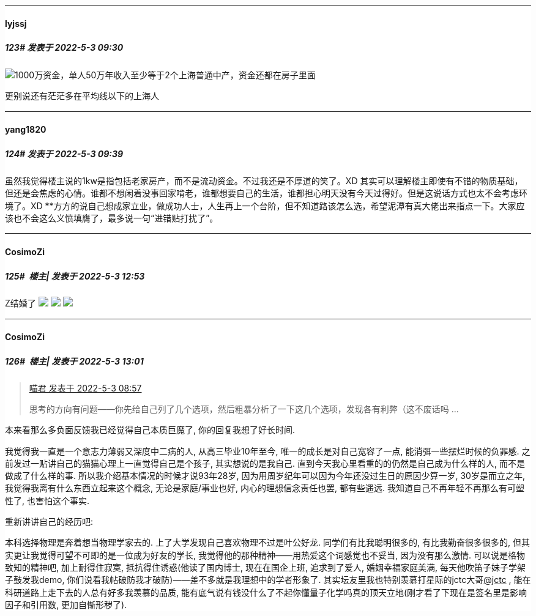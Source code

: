 *****

####  lyjssj  
##### 123#       发表于 2022-5-3 09:30

<img src="https://static.saraba1st.com/image/smiley/face2017/067.png" referrerpolicy="no-referrer">1000万资金，单人50万年收入至少等于2个上海普通中产，资金还都在房子里面

更别说还有茫茫多在平均线以下的上海人



*****

####  yang1820  
##### 124#       发表于 2022-5-3 09:39

虽然我觉得楼主说的1kw是指包括老家房产，而不是流动资金。不过我还是不厚道的笑了。XD 其实可以理解楼主即使有不错的物质基础，但还是会焦虑的心情。谁都不想闲着没事回家啃老，谁都想要自己的生活，谁都担心明天没有今天过得好。但是这说话方式也太不会考虑环境了。XD **方方的说自己想成家立业，做成功人士，人生再上一个台阶，但不知道路该怎么选，希望泥潭有真大佬出来指点一下。大家应该也不会这么义愤填膺了，最多说一句“进错贴打扰了”。



*****

####  CosimoZi  
##### 125#         楼主| 发表于 2022-5-3 12:53

Z结婚了
<img src="https://static.saraba1st.com/image/smiley/face2017/049.png" referrerpolicy="no-referrer">
<img src="https://static.saraba1st.com/image/smiley/face2017/135.png" referrerpolicy="no-referrer">
<img src="https://static.saraba1st.com/image/smiley/face2017/135.png" referrerpolicy="no-referrer">

*****

####  CosimoZi  
##### 126#         楼主| 发表于 2022-5-3 13:01

<blockquote><a href="httphttps://bbs.saraba1st.com/2b/forum.php?mod=redirect&amp;goto=findpost&amp;pid=55676355&amp;ptid=2067376" target="_blank">喵君 发表于 2022-5-3 08:57</a>

思考的方向有问题——你先给自己列了几个选项，然后粗暴分析了一下这几个选项，发现各有利弊（这不废话吗 ...</blockquote>
本来看那么多负面反馈我已经觉得自己本质巨魔了, 你的回复我想了好长时间.

我觉得我一直是一个意志力薄弱又深度中二病的人, 从高三毕业10年至今, 唯一的成长是对自己宽容了一点, 能消弭一些摆烂时候的负罪感. 之前发过一贴讲自己的猫猫心理上一直觉得自己是个孩子, 其实想说的是我自己. 直到今天我心里看重的的仍然是自己成为什么样的人, 而不是做成了什么样的事. 所以我介绍基本情况的时候才说93年28岁, 因为用周岁纪年可以因为今年还没过生日的原因少算一岁, 30岁是而立之年, 我觉得我离有什么东西立起来这个概念, 无论是家庭/事业也好, 内心的理想信念责任也罢, 都有些遥远. 我知道自己不再年轻不再那么有可塑性了, 也害怕这个事实.

重新讲讲自己的经历吧:

本科选择物理是奔着想当物理学家去的. 上了大学发现自己喜欢物理不过是叶公好龙. 同学们有比我聪明很多的, 有比我勤奋很多很多的, 但其实更让我觉得可望不可即的是一位成为好友的学长, 我觉得他的那种精神——用热爱这个词感觉也不妥当, 因为没有那么激情. 可以说是格物致知的精神吧, 加上耐得住寂寞, 抵抗得住诱惑(他读了国内博士, 现在在国企上班, 追求到了爱人, 婚姻幸福家庭美满, 每天他吹笛子妹子学架子鼓发我demo, 你们说看我帖破防我才破防)——差不多就是我理想中的学者形象了. 其实坛友里我也特别羡慕打星际的jctc大哥[@jctc](https://bbs.saraba1st.com/2b/home.php?mod=space&amp;uid=515745) , 能在科研道路上走下去的人总有好多我羡慕的品质, 能有底气说有钱没什么了不起你懂量子化学吗真的顶天立地(刚才看了下现在是签名里是影响因子和引用数, 更加自惭形秽了).
